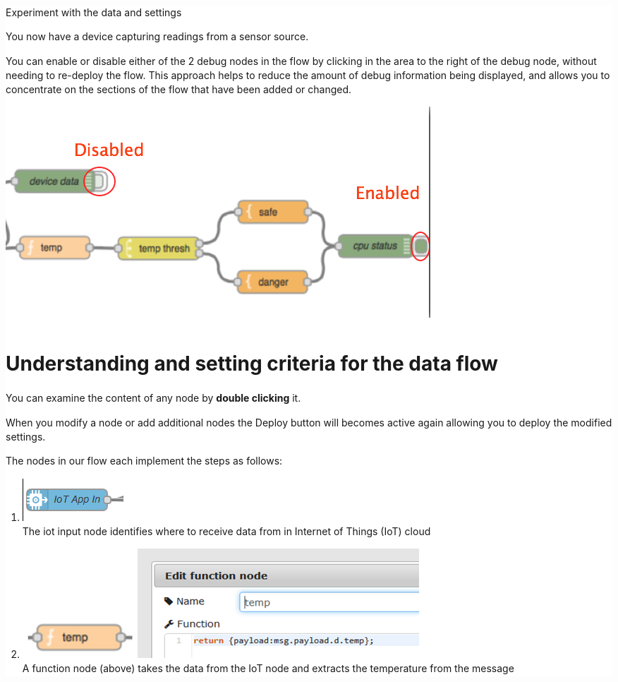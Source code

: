   
Experiment with the data and settings

You now have a device capturing readings from a sensor source.

You can enable or disable either of the 2 debug nodes in the flow by clicking in
the area to the right of the debug node, without needing to re-deploy the flow.
This approach helps to reduce the amount of debug information being displayed,
and allows you to concentrate on the sections of the flow that have been added
or changed.

![](media/580517727e7ed93174f5061758af1ed7.png)


Understanding and setting criteria for the data flow
====================================================

You can examine the content of any node by **double clicking** it.

When you modify a node or add additional nodes the Deploy button will becomes
active again allowing you to deploy the modified settings.

The nodes in our flow each implement the steps as follows:

1.	![IOT App in](./media/NR-node-IOTin.png)<br>
	The iot input node identifies where to receive data from in Internet of
	Things (IoT) cloud

1.	![function](./media/NR-node-function.png)
	![function-config](./media/NR-node-function-cfg.png)<br>
	A function node (above) takes the data from the IoT node and extracts the
	temperature from the message
